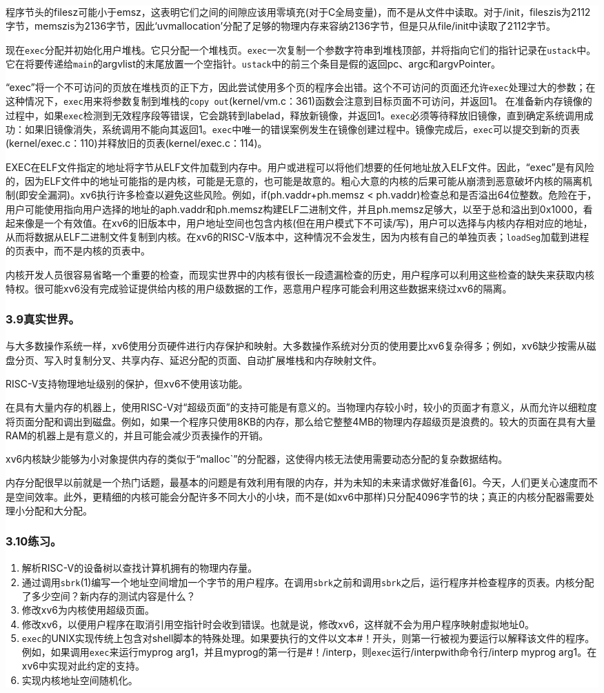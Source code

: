 程序节头的filesz可能小于emsz，这表明它们之间的间隙应该用零填充(对于C全局变量)，而不是从文件中读取。对于/init，fileszis为2112字节，memszis为2136字节，因此‘uvmallocation’分配了足够的物理内存来容纳2136字节，但是只从file/init中读取了2112字节。

现在`exec`分配并初始化用户堆栈。它只分配一个堆栈页。`exec`一次复制一个参数字符串到堆栈顶部，并将指向它们的指针记录在`ustack`中。它在将要传递给`main`的argvlist的末尾放置一个空指针。`ustack`中的前三个条目是假的返回pc、argc和argvPointer。

“exec”将一个不可访问的页放在堆栈页的正下方，因此尝试使用多个页的程序会出错。这个不可访问的页面还允许`exec`处理过大的参数；在这种情况下，`exec`用来将参数复制到堆栈的`copy out`(kernel/vm.c：361)函数会注意到目标页面不可访问，并返回1。
在准备新内存镜像的过程中，如果`exec`检测到无效程序段等错误，它会跳转到labelad，释放新镜像，并返回1。`exec`必须等待释放旧镜像，直到确定系统调用成功：如果旧镜像消失，系统调用不能向其返回1。`exec`中唯一的错误案例发生在镜像创建过程中。镜像完成后，`exec`可以提交到新的页表(kernel/exec.c：110)并释放旧的页表(kernel/exec.c：114)。

EXEC在ELF文件指定的地址将字节从ELF文件加载到内存中。用户或进程可以将他们想要的任何地址放入ELF文件。因此，“exec”是有风险的，因为ELF文件中的地址可能指的是内核，可能是无意的，也可能是故意的。粗心大意的内核的后果可能从崩溃到恶意破坏内核的隔离机制(即安全漏洞)。xv6执行许多检查以避免这些风险。例如，if(ph.vaddr+ph.memsz < ph.vaddr)检查总和是否溢出64位整数。危险在于，用户可能使用指向用户选择的地址的aph.vaddr和ph.memsz构建ELF二进制文件，并且ph.memsz足够大，以至于总和溢出到0x1000，看起来像是一个有效值。在xv6的旧版本中，用户地址空间也包含内核(但在用户模式下不可读/写)，用户可以选择与内核内存相对应的地址，从而将数据从ELF二进制文件复制到内核。在xv6的RISC-V版本中，这种情况不会发生，因为内核有自己的单独页表；`loadSeg`加载到进程的页表中，而不是内核的页表中。

内核开发人员很容易省略一个重要的检查，而现实世界中的内核有很长一段遗漏检查的历史，用户程序可以利用这些检查的缺失来获取内核特权。很可能xv6没有完成验证提供给内核的用户级数据的工作，恶意用户程序可能会利用这些数据来绕过xv6的隔离。

### 3.9真实世界。

与大多数操作系统一样，xv6使用分页硬件进行内存保护和映射。大多数操作系统对分页的使用要比xv6复杂得多；例如，xv6缺少按需从磁盘分页、写入时复制分叉、共享内存、延迟分配的页面、自动扩展堆栈和内存映射文件。

RISC-V支持物理地址级别的保护，但xv6不使用该功能。

在具有大量内存的机器上，使用RISC-V对“超级页面”的支持可能是有意义的。当物理内存较小时，较小的页面才有意义，从而允许以细粒度将页面分配和调出到磁盘。例如，如果一个程序只使用8KB的内存，那么给它整整4MB的物理内存超级页是浪费的。较大的页面在具有大量RAM的机器上是有意义的，并且可能会减少页表操作的开销。

xv6内核缺少能够为小对象提供内存的类似于“malloc`”的分配器，这使得内核无法使用需要动态分配的复杂数据结构。

内存分配很早以前就是一个热门话题，最基本的问题是有效利用有限的内存，并为未知的未来请求做好准备[6]。今天，人们更关心速度而不是空间效率。此外，更精细的内核可能会分配许多不同大小的小块，而不是(如xv6中那样)只分配4096字节的块；真正的内核分配器需要处理小分配和大分配。

### 3.10练习。

1. 解析RISC-V的设备树以查找计算机拥有的物理内存量。
2. 通过调用`sbrk`(1)编写一个地址空间增加一个字节的用户程序。在调用`sbrk`之前和调用`sbrk`之后，运行程序并检查程序的页表。内核分配了多少空间？新内存的测试内容是什么？
3. 修改xv6为内核使用超级页面。
4. 修改xv6，以便用户程序在取消引用空指针时会收到错误。也就是说，修改xv6，这样就不会为用户程序映射虚拟地址0。
5. `exec`的UNIX实现传统上包含对shell脚本的特殊处理。如果要执行的文件以文本#！开头，则第一行被视为要运行以解释该文件的程序。例如，如果调用`exec`来运行myprog arg1，并且myprog的第一行是#！/interp，则`exec`运行/interpwith命令行/interp myprog arg1。在xv6中实现对此约定的支持。
6. 实现内核地址空间随机化。
